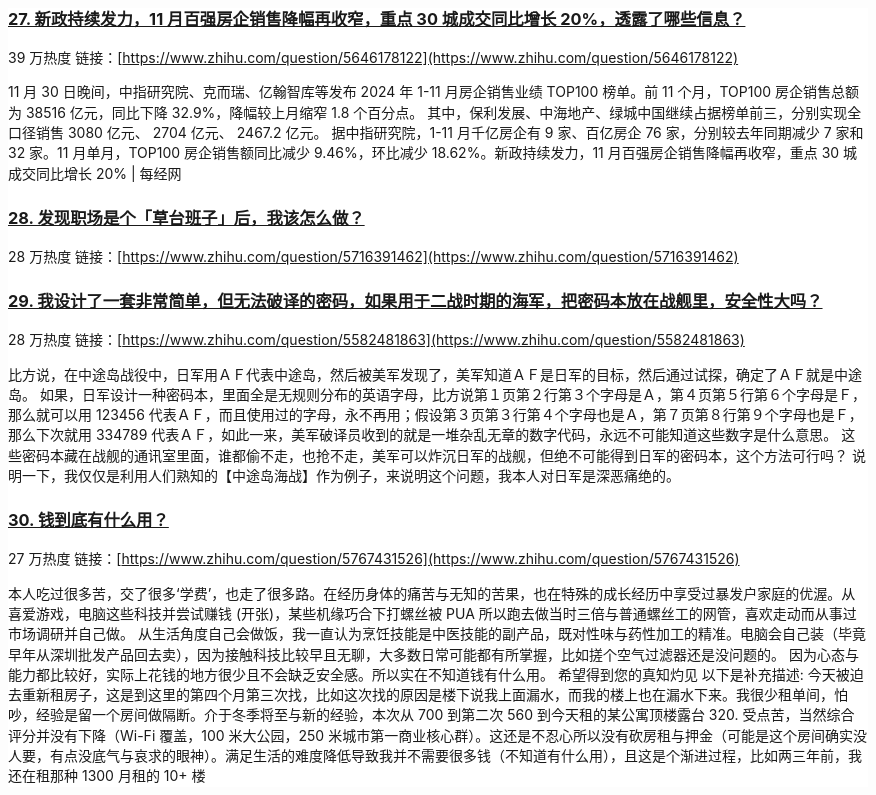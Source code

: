 
### [27. 新政持续发力，11 月百强房企销售降幅再收窄，重点 30 城成交同比增长 20%，透露了哪些信息？](https://www.zhihu.com/question/5646178122)
39 万热度 链接：[https://www.zhihu.com/question/5646178122](https://www.zhihu.com/question/5646178122)

11 月 30 日晚间，中指研究院、克而瑞、亿翰智库等发布 2024 年 1-11 月房企销售业绩 TOP100 榜单。前 11 个月，TOP100 房企销售总额为 38516 亿元，同比下降 32.9%，降幅较上月缩窄 1.8 个百分点。 其中，保利发展、中海地产、绿城中国继续占据榜单前三，分别实现全口径销售 3080 亿元、 2704 亿元、 2467.2 亿元。 据中指研究院，1-11 月千亿房企有 9 家、百亿房企 76 家，分别较去年同期减少 7 家和 32 家。11 月单月，TOP100 房企销售额同比减少 9.46%，环比减少 18.62%。新政持续发力，11 月百强房企销售降幅再收窄，重点 30 城成交同比增长 20% | 每经网

### [28. 发现职场是个「草台班子」后，我该怎么做？](https://www.zhihu.com/question/5716391462)
28 万热度 链接：[https://www.zhihu.com/question/5716391462](https://www.zhihu.com/question/5716391462)



### [29. 我设计了一套非常简单，但无法破译的密码，如果用于二战时期的海军，把密码本放在战舰里，安全性大吗？](https://www.zhihu.com/question/5582481863)
28 万热度 链接：[https://www.zhihu.com/question/5582481863](https://www.zhihu.com/question/5582481863)

比方说，在中途岛战役中，日军用ＡＦ代表中途岛，然后被美军发现了，美军知道ＡＦ是日军的目标，然后通过试探，确定了ＡＦ就是中途岛。 如果，日军设计一种密码本，里面全是无规则分布的英语字母，比方说第１页第２行第３个字母是Ａ，第４页第５行第６个字母是Ｆ，那么就可以用 123456 代表ＡＦ，而且使用过的字母，永不再用；假设第３页第３行第４个字母也是Ａ，第７页第８行第９个字母也是Ｆ，那么下次就用 334789 代表ＡＦ，如此一来，美军破译员收到的就是一堆杂乱无章的数字代码，永远不可能知道这些数字是什么意思。 这些密码本藏在战舰的通讯室里面，谁都偷不走，也抢不走，美军可以炸沉日军的战舰，但绝不可能得到日军的密码本，这个方法可行吗？ 说明一下，我仅仅是利用人们熟知的【中途岛海战】作为例子，来说明这个问题，我本人对日军是深恶痛绝的。

### [30. 钱到底有什么用？](https://www.zhihu.com/question/5767431526)
27 万热度 链接：[https://www.zhihu.com/question/5767431526](https://www.zhihu.com/question/5767431526)

本人吃过很多苦，交了很多‘学费’，也走了很多路。在经历身体的痛苦与无知的苦果，也在特殊的成长经历中享受过暴发户家庭的优渥。从喜爱游戏，电脑这些科技并尝试赚钱 (开张)，某些机缘巧合下打螺丝被 PUA 所以跑去做当时三倍与普通螺丝工的网管，喜欢走动而从事过市场调研并自己做。 从生活角度自己会做饭，我一直认为烹饪技能是中医技能的副产品，既对性味与药性加工的精准。电脑会自己装（毕竟早年从深圳批发产品回去卖），因为接触科技比较早且无聊，大多数日常可能都有所掌握，比如搓个空气过滤器还是没问题的。 因为心态与能力都比较好，实际上花钱的地方很少且不会缺乏安全感。所以实在不知道钱有什么用。 希望得到您的真知灼见 以下是补充描述: 今天被迫去重新租房子，这是到这里的第四个月第三次找，比如这次找的原因是楼下说我上面漏水，而我的楼上也在漏水下来。我很少租单间，怕吵，经验是留一个房间做隔断。介于冬季将至与新的经验，本次从 700 到第二次 560 到今天租的某公寓顶楼露台 320. 受点苦，当然综合评分并没有下降（Wi-Fi 覆盖，100 米大公园，250 米城市第一商业核心群）。这还是不忍心所以没有砍房租与押金（可能是这个房间确实没人要，有点没底气与哀求的眼神）。满足生活的难度降低导致我并不需要很多钱（不知道有什么用），且这是个渐进过程，比如两三年前，我还在租那种 1300 月租的 10+ 楼

